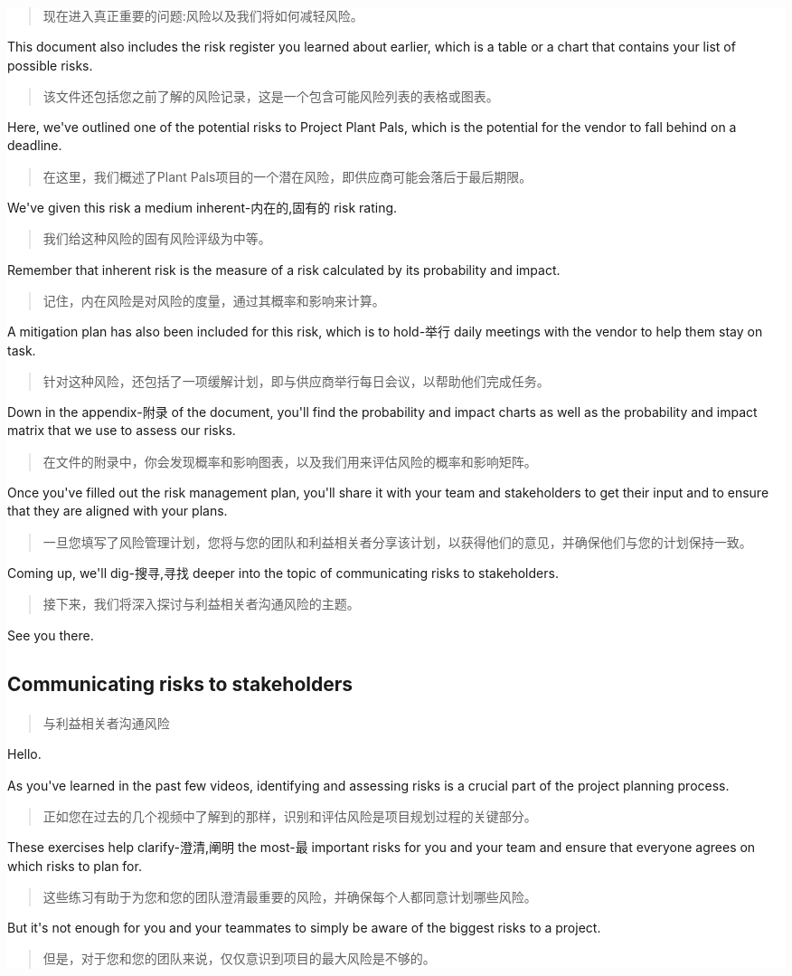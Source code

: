 > 现在进入真正重要的问题:风险以及我们将如何减轻风险。

This document also includes the risk register you learned about earlier, which is a table or a chart that contains your list of possible risks.

> 该文件还包括您之前了解的风险记录，这是一个包含可能风险列表的表格或图表。

Here, we've outlined one of the potential risks to Project Plant Pals, which is the potential for the vendor to fall behind on a deadline.

> 在这里，我们概述了Plant Pals项目的一个潜在风险，即供应商可能会落后于最后期限。

We've given this risk a medium inherent-内在的,固有的 risk rating.

> 我们给这种风险的固有风险评级为中等。

Remember that inherent risk is the measure of a risk calculated by its probability and impact.

> 记住，内在风险是对风险的度量，通过其概率和影响来计算。

A mitigation plan has also been included for this risk, which is to hold-举行 daily meetings with the vendor to help them stay on task. 

> 针对这种风险，还包括了一项缓解计划，即与供应商举行每日会议，以帮助他们完成任务。

Down in the appendix-附录 of the document, you'll find the probability and impact charts as well as the probability and impact matrix that we use to assess our risks.

> 在文件的附录中，你会发现概率和影响图表，以及我们用来评估风险的概率和影响矩阵。

Once you've filled out the risk management plan, you'll share it with your team and stakeholders to get their input and to ensure that they are aligned with your plans.

> 一旦您填写了风险管理计划，您将与您的团队和利益相关者分享该计划，以获得他们的意见，并确保他们与您的计划保持一致。

Coming up, we'll dig-搜寻,寻找 deeper into the topic of communicating risks to stakeholders.

> 接下来，我们将深入探讨与利益相关者沟通风险的主题。

See you there.



## Communicating risks to stakeholders

> 与利益相关者沟通风险

Hello.

As you've learned in the past few videos, identifying and assessing risks is a crucial part of the project planning process.

> 正如您在过去的几个视频中了解到的那样，识别和评估风险是项目规划过程的关键部分。

These exercises help clarify-澄清,阐明 the most-最 important risks for you and your team and ensure that everyone agrees on which risks to plan for.

> 这些练习有助于为您和您的团队澄清最重要的风险，并确保每个人都同意计划哪些风险。

But it's not enough for you and your teammates to simply be aware of the biggest risks to a project.

> 但是，对于您和您的团队来说，仅仅意识到项目的最大风险是不够的。
